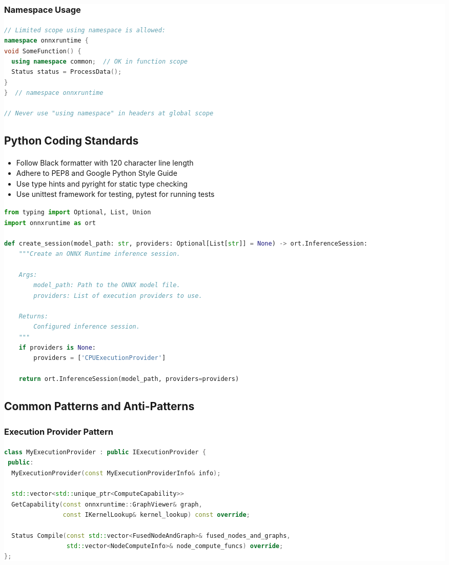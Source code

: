 ```cpp
```

### Namespace Usage
```cpp
// Limited scope using namespace is allowed:
namespace onnxruntime {
void SomeFunction() {
  using namespace common;  // OK in function scope
  Status status = ProcessData();
}
}  // namespace onnxruntime

// Never use "using namespace" in headers at global scope
```

## Python Coding Standards

- Follow Black formatter with 120 character line length
- Adhere to PEP8 and Google Python Style Guide
- Use type hints and pyright for static type checking
- Use unittest framework for testing, pytest for running tests

```python
from typing import Optional, List, Union
import onnxruntime as ort

def create_session(model_path: str, providers: Optional[List[str]] = None) -> ort.InferenceSession:
    """Create an ONNX Runtime inference session.

    Args:
        model_path: Path to the ONNX model file.
        providers: List of execution providers to use.

    Returns:
        Configured inference session.
    """
    if providers is None:
        providers = ['CPUExecutionProvider']

    return ort.InferenceSession(model_path, providers=providers)
```

## Common Patterns and Anti-Patterns

### Execution Provider Pattern
```cpp
class MyExecutionProvider : public IExecutionProvider {
 public:
  MyExecutionProvider(const MyExecutionProviderInfo& info);

  std::vector<std::unique_ptr<ComputeCapability>>
  GetCapability(const onnxruntime::GraphViewer& graph,
                const IKernelLookup& kernel_lookup) const override;

  Status Compile(const std::vector<FusedNodeAndGraph>& fused_nodes_and_graphs,
                 std::vector<NodeComputeInfo>& node_compute_funcs) override;
};
```
